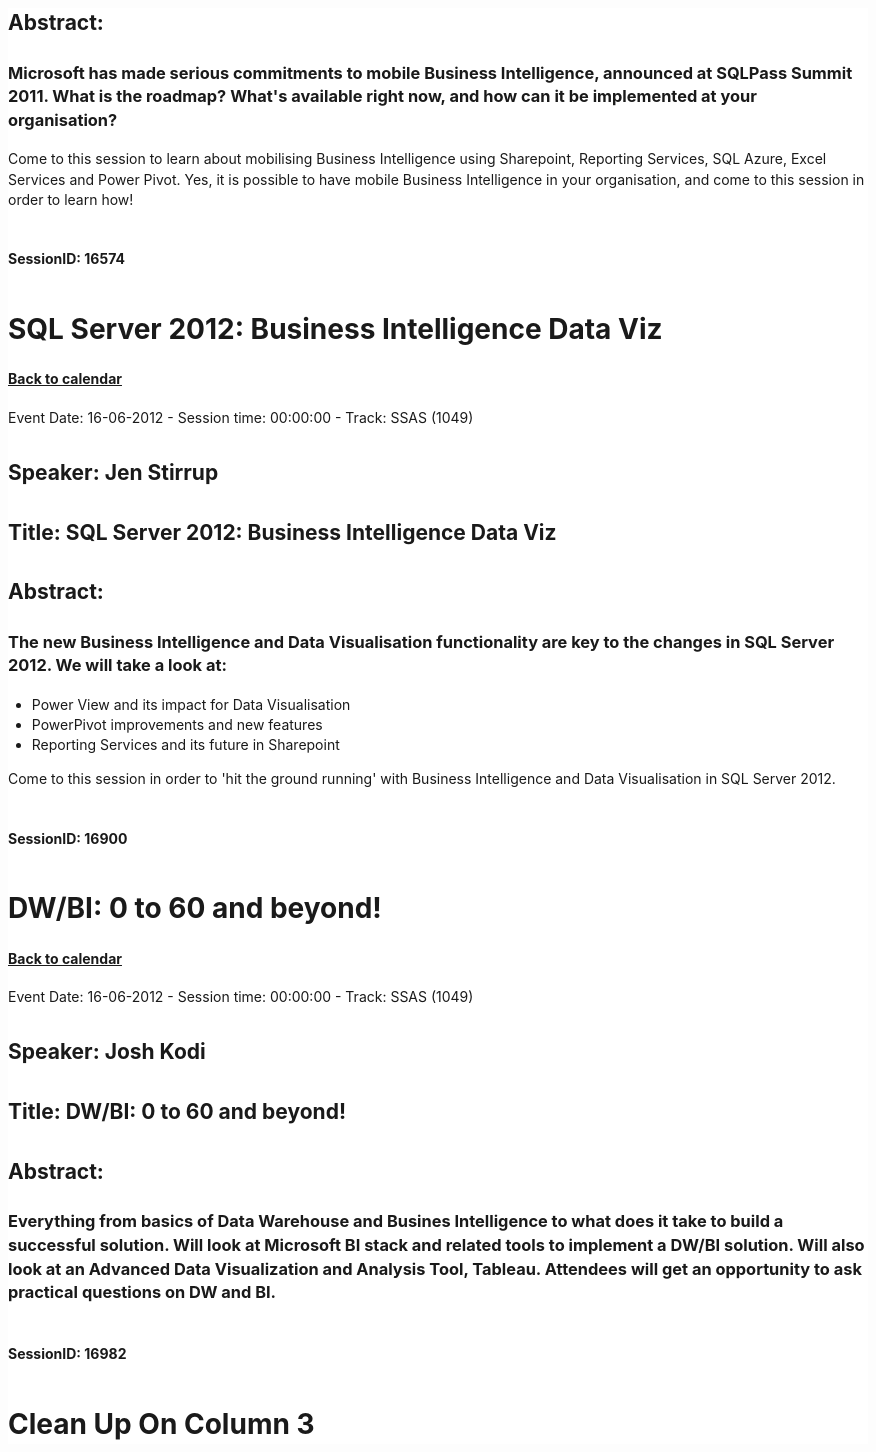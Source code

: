 ## Abstract:
### Microsoft has made serious commitments to mobile Business Intelligence, announced at SQLPass Summit 2011. What is the roadmap?  What's available right now, and how can it be implemented at your organisation?

Come to this session to learn about mobilising Business Intelligence using Sharepoint, Reporting Services, SQL Azure, Excel Services and Power Pivot. Yes, it is possible to have mobile Business Intelligence in your organisation, and come to this session in order to learn how!

#  
#### SessionID: 16574
# SQL Server 2012: Business Intelligence  Data Viz
#### [Back to calendar](#SQLSaturday-#141-South-Florida-2012)
Event Date: 16-06-2012 - Session time: 00:00:00 - Track: SSAS (1049)
## Speaker: Jen Stirrup
## Title: SQL Server 2012: Business Intelligence  Data Viz
## Abstract:
### The new Business Intelligence and Data Visualisation functionality are key to the changes in SQL Server 2012. We will take a look at:

- Power View and its impact for Data Visualisation
- PowerPivot improvements and new features
- Reporting Services and its future in Sharepoint

Come to this session in order to 'hit the ground running' with Business Intelligence and Data Visualisation in SQL Server 2012.
#  
#### SessionID: 16900
# DW/BI: 0 to 60 and beyond!
#### [Back to calendar](#SQLSaturday-#141-South-Florida-2012)
Event Date: 16-06-2012 - Session time: 00:00:00 - Track: SSAS (1049)
## Speaker: Josh Kodi
## Title: DW/BI: 0 to 60 and beyond!
## Abstract:
### Everything from basics of Data Warehouse and Busines Intelligence to what does it take to build a successful solution. Will look at Microsoft BI stack and related tools to implement a DW/BI solution. Will also look at an Advanced Data Visualization and Analysis Tool, Tableau. Attendees will get an opportunity to ask practical questions on DW and BI.
#  
#### SessionID: 16982
# Clean Up On Column 3